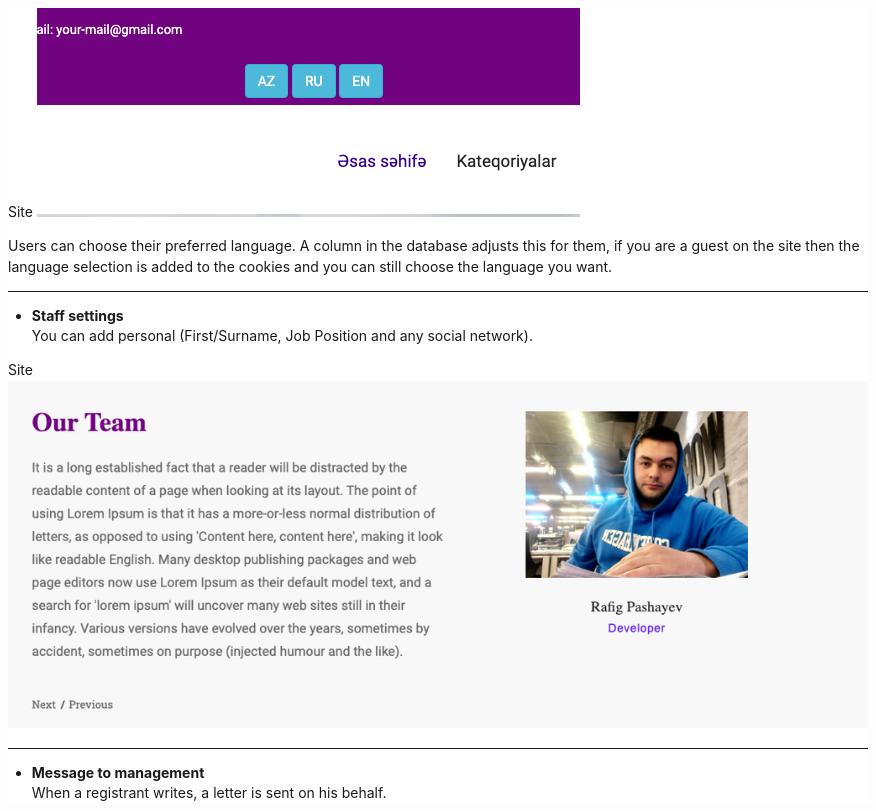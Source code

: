 Site
![alt text](/docs/site_languages_top.png)

Users can choose their preferred language. A column in the database adjusts this for them, if you are a guest on the site then the language selection is added to the cookies and you can still choose the language you want.

<hr>

* <b> Staff settings</b><br/>
You can add personal (First/Surname, Job Position and any social network).

Site
![alt text](/docs/staff.png)

<hr>

* <b> Message to management</b><br/>
When a registrant writes, a letter is sent on his behalf.